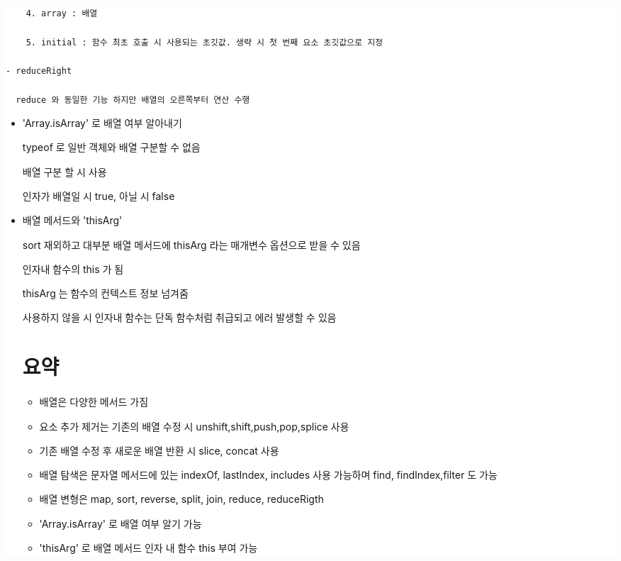         4. array : 배열

        5. initial : 함수 최초 호출 시 사용되는 초깃값. 생략 시 첫 번째 요소 초깃값으로 지정

    - reduceRight

      reduce 와 동일한 기능 하지만 배열의 오른쪽부터 연산 수행

- 'Array.isArray' 로 배열 여부 알아내기

  typeof 로 일반 객체와 배열 구분할 수 없음

  배열 구분 할 시 사용

  인자가 배열일 시 true, 아닐 시 false

- 배열 메서드와 'thisArg'

  sort 재외하고 대부분 배열 메서드에 thisArg 라는 매개변수 옵션으로 받을 수 있음

  인자내 함수의 this 가 됨

  thisArg 는 함수의 컨텍스트 정보 넘겨줌

  사용하지 않을 시 인자내 함수는 단독 함수처럼 취급되고 에러 발생할 수 있음

  # 요약

  - 배열은 다양한 메서드 가짐

  - 요소 추가 제거는 기존의 배열 수정 시 unshift,shift,push,pop,splice 사용

  - 기존 배열 수정 후 새로운 배열 반환 시 slice, concat 사용

  - 배열 탐색은 문자열 메서드에 있는 indexOf, lastIndex, includes 사용 가능하며 find, findIndex,filter 도 가능

  - 배열 변형은 map, sort, reverse, split, join, reduce, reduceRigth

  - 'Array.isArray' 로 배열 여부 알기 가능

  - 'thisArg' 로 배열 메서드 인자 내 함수 this 부여 가능
